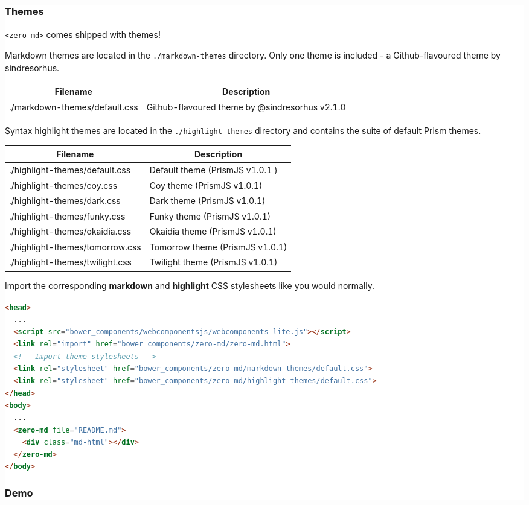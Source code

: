 
### Themes

`<zero-md>` comes shipped with themes!

Markdown themes are located in the `./markdown-themes` directory. Only one theme
is included - a Github-flavoured theme by [sindresorhus](https://github.com/sindresorhus/github-markdown-css).

| Filename                      | Description       |
|-------------------------------|-------------------|
| ./markdown-themes/default.css | Github-flavoured theme by @sindresorhus v2.1.0 |

Syntax highlight themes are located in the `./highlight-themes` directory and
contains the suite of [default Prism themes](https://github.com/PrismJS/prism/tree/gh-pages/themes).

| Filename                        | Description                     |
|---------------------------------|---------------------------------|
| ./highlight-themes/default.css  | Default theme (PrismJS v1.0.1 ) |
| ./highlight-themes/coy.css      | Coy theme (PrismJS v1.0.1)      |
| ./highlight-themes/dark.css     | Dark theme (PrismJS v1.0.1)     |
| ./highlight-themes/funky.css    | Funky theme (PrismJS v1.0.1)    |
| ./highlight-themes/okaidia.css  | Okaidia theme (PrismJS v1.0.1)  |
| ./highlight-themes/tomorrow.css | Tomorrow theme (PrismJS v1.0.1) |
| ./highlight-themes/twilight.css | Twilight theme (PrismJS v1.0.1) |

Import the corresponding **markdown** and **highlight** CSS stylesheets like
you would normally.

```html
<head>
  ...
  <script src="bower_components/webcomponentsjs/webcomponents-lite.js"></script>
  <link rel="import" href="bower_components/zero-md/zero-md.html">
  <!-- Import theme stylesheets -->
  <link rel="stylesheet" href="bower_components/zero-md/markdown-themes/default.css">
  <link rel="stylesheet" href="bower_components/zero-md/highlight-themes/default.css">
</head>
<body>
  ...
  <zero-md file="README.md">
    <div class="md-html"></div>
  </zero-md>
</body>
```


### Demo
